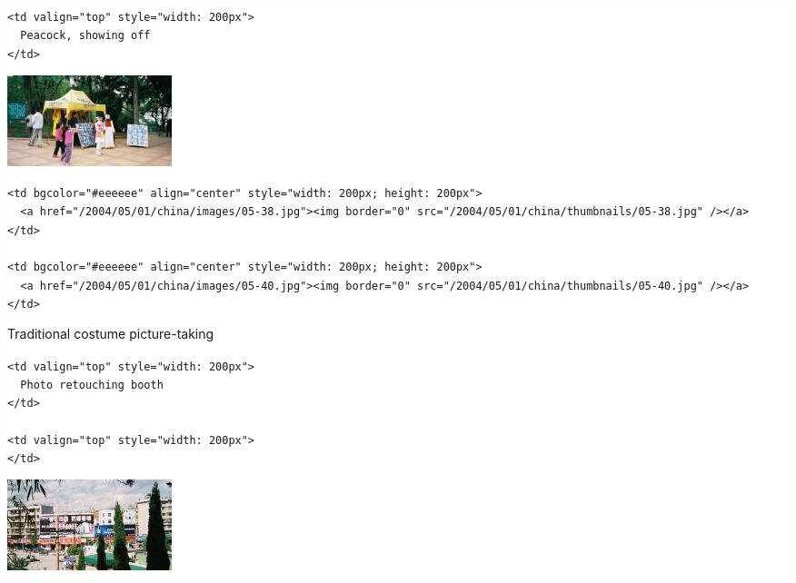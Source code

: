     <td valign="top" style="width: 200px">
      Peacock, showing off
    </td>
  </tr>
  
  <tr>
    <td bgcolor="#eeeeee" align="center" style="width: 200px; height: 200px">
      <a href="/2004/05/01/china/images/05-29.jpg"><img border="0" src="/2004/05/01/china/thumbnails/05-29.jpg" /></a>
    </td>
    
    <td bgcolor="#eeeeee" align="center" style="width: 200px; height: 200px">
      <a href="/2004/05/01/china/images/05-38.jpg"><img border="0" src="/2004/05/01/china/thumbnails/05-38.jpg" /></a>
    </td>
    
    <td bgcolor="#eeeeee" align="center" style="width: 200px; height: 200px">
      <a href="/2004/05/01/china/images/05-40.jpg"><img border="0" src="/2004/05/01/china/thumbnails/05-40.jpg" /></a>
    </td>
  </tr>
  
  <tr>
    <td valign="top" style="width: 200px">
      Traditional costume picture-taking
    </td>
    
    <td valign="top" style="width: 200px">
      Photo retouching booth
    </td>
    
    <td valign="top" style="width: 200px">
    </td>
  </tr>
  
  <tr>
    <td bgcolor="#eeeeee" align="center" style="width: 200px; height: 200px">
      <a href="/2004/05/01/china/images/05-39.jpg"><img border="0" src="/2004/05/01/china/thumbnails/05-39.jpg" /></a>
    </td>
    